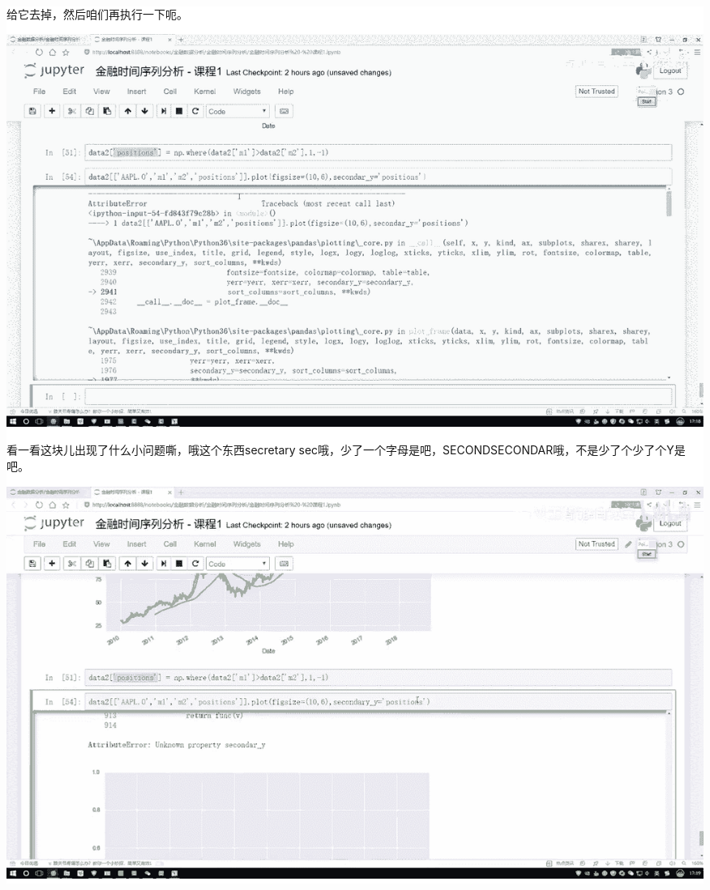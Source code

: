 给它去掉，然后咱们再执行一下呃。

![](img/d2febf09308fc03658e573ee4e6f2c21_67.png)

看一看这块儿出现了什么小问题嘶，哦这个东西secretary sec哦，少了一个字母是吧，SECONDSECONDAR哦，不是少了个少了个Y是吧。



![](img/d2febf09308fc03658e573ee4e6f2c21_69.png)
